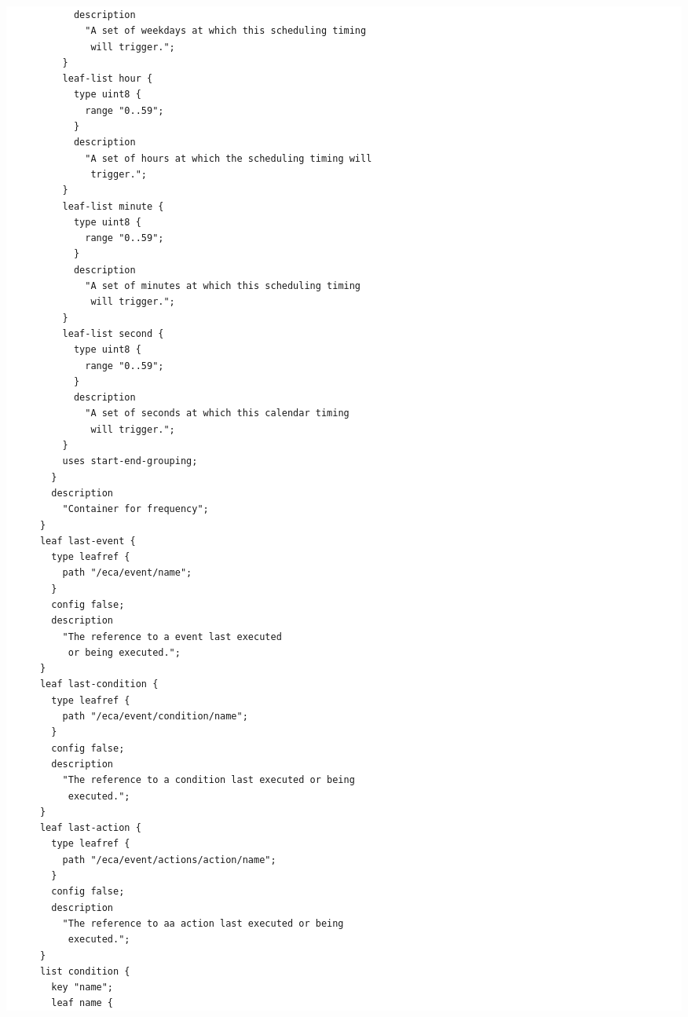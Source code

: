 ~~~~
            description
              "A set of weekdays at which this scheduling timing
               will trigger.";
          }
          leaf-list hour {
            type uint8 {
              range "0..59";
            }
            description
              "A set of hours at which the scheduling timing will
               trigger.";
          }
          leaf-list minute {
            type uint8 {
              range "0..59";
            }
            description
              "A set of minutes at which this scheduling timing
               will trigger.";
          }
          leaf-list second {
            type uint8 {
              range "0..59";
            }
            description
              "A set of seconds at which this calendar timing
               will trigger.";
          }
          uses start-end-grouping;
        }
        description
          "Container for frequency";
      }
      leaf last-event {
        type leafref {
          path "/eca/event/name";
        }
        config false;
        description
          "The reference to a event last executed
           or being executed.";
      }
      leaf last-condition {
        type leafref {
          path "/eca/event/condition/name";
        }
        config false;
        description
          "The reference to a condition last executed or being
           executed.";
      }
      leaf last-action {
        type leafref {
          path "/eca/event/actions/action/name";
        }
        config false;
        description
          "The reference to aa action last executed or being
           executed.";
      }
      list condition {
        key "name";
        leaf name {
~~~~